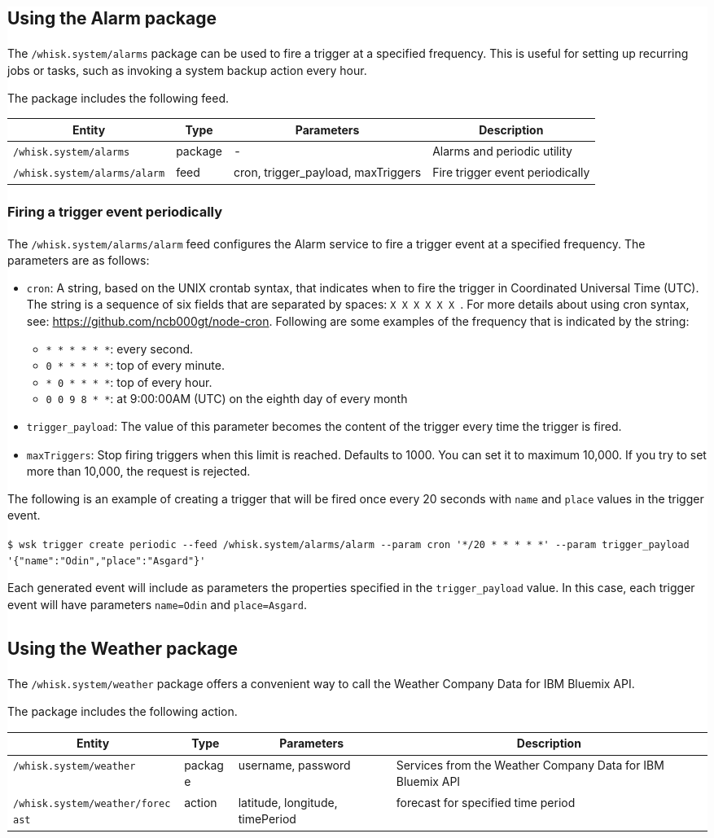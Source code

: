 
## Using the Alarm package

The `/whisk.system/alarms` package can be used to fire a trigger at a specified frequency. This is useful for setting up recurring jobs or tasks, such as invoking a system backup action every hour.

The package includes the following feed.

| Entity | Type | Parameters | Description |
| --- | --- | --- | --- |
| `/whisk.system/alarms` | package | - | Alarms and periodic utility |
| `/whisk.system/alarms/alarm` | feed | cron, trigger_payload, maxTriggers | Fire trigger event periodically |


### Firing a trigger event periodically

The `/whisk.system/alarms/alarm` feed configures the Alarm service to fire a trigger event at a specified frequency. The parameters are as follows:

- `cron`: A string, based on the UNIX crontab syntax, that indicates when to fire the trigger in Coordinated Universal Time (UTC). The string is a sequence of six fields that are separated by spaces: `X X X X X X `. For more details about using cron syntax, see: https://github.com/ncb000gt/node-cron. Following are some examples of the frequency that is indicated by the string:

  - `* * * * * *`: every second.
  - `0 * * * * *`: top of every minute.
  - `* 0 * * * *`: top of every hour.
  - `0 0 9 8 * *`: at 9:00:00AM (UTC) on the eighth day of every month

- `trigger_payload`: The value of this parameter becomes the content of the trigger every time the trigger is fired.

- `maxTriggers`: Stop firing triggers when this limit is reached. Defaults to 1000. You can set it to maximum 10,000. If you try to set more than 10,000, the request is rejected.

The following is an example of creating a trigger that will be fired once every 20 seconds with `name` and `place` values in the trigger event.

  ```
  $ wsk trigger create periodic --feed /whisk.system/alarms/alarm --param cron '*/20 * * * * *' --param trigger_payload '{"name":"Odin","place":"Asgard"}'
  ```

Each generated event will include as parameters the properties specified in the `trigger_payload` value. In this case, each trigger event will have parameters `name=Odin` and `place=Asgard`.


## Using the Weather package

The `/whisk.system/weather` package offers a convenient way to call the Weather Company Data for IBM Bluemix API.

The package includes the following action.

| Entity | Type | Parameters | Description |
| --- | --- | --- | --- |
| `/whisk.system/weather` | package | username, password | Services from the Weather Company Data for IBM Bluemix API  |
| `/whisk.system/weather/forecast` | action | latitude, longitude, timePeriod | forecast for specified time period|
